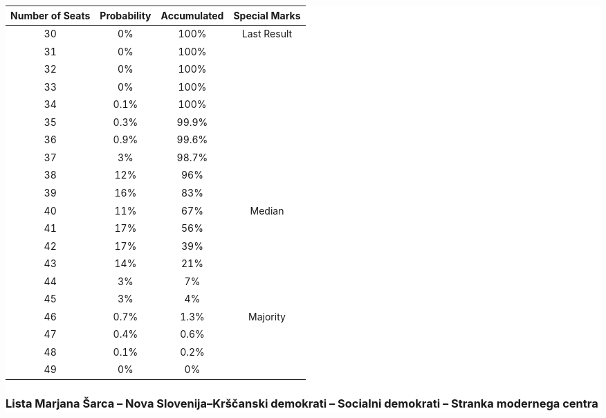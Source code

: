 | Number of Seats | Probability | Accumulated | Special Marks |
|:---------------:|:-----------:|:-----------:|:-------------:|
| 30 | 0% | 100% | Last Result |
| 31 | 0% | 100% |  |
| 32 | 0% | 100% |  |
| 33 | 0% | 100% |  |
| 34 | 0.1% | 100% |  |
| 35 | 0.3% | 99.9% |  |
| 36 | 0.9% | 99.6% |  |
| 37 | 3% | 98.7% |  |
| 38 | 12% | 96% |  |
| 39 | 16% | 83% |  |
| 40 | 11% | 67% | Median |
| 41 | 17% | 56% |  |
| 42 | 17% | 39% |  |
| 43 | 14% | 21% |  |
| 44 | 3% | 7% |  |
| 45 | 3% | 4% |  |
| 46 | 0.7% | 1.3% | Majority |
| 47 | 0.4% | 0.6% |  |
| 48 | 0.1% | 0.2% |  |
| 49 | 0% | 0% |  |

### Lista Marjana Šarca – Nova Slovenija–Krščanski demokrati – Socialni demokrati – Stranka modernega centra
